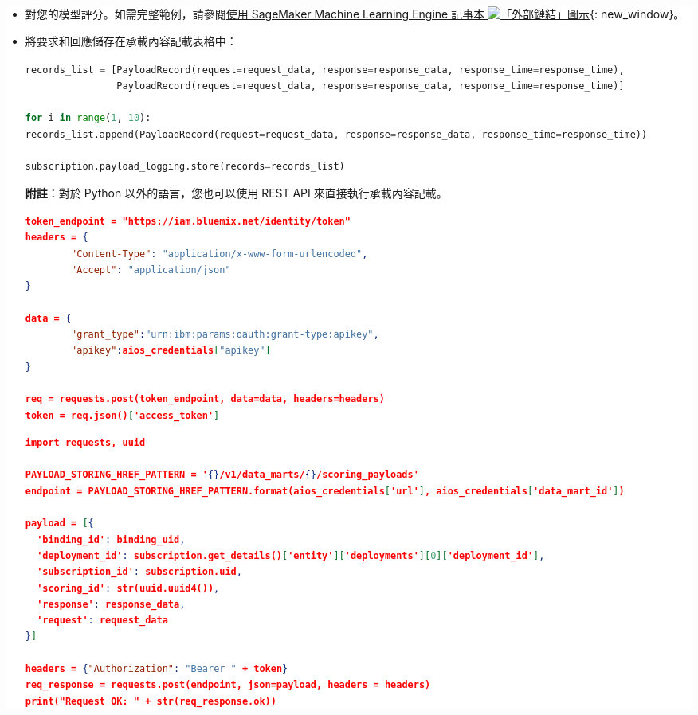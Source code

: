 - 對您的模型評分。如需完整範例，請參閱[使用 SageMaker Machine Learning Engine 記事本 ![「外部鏈結」圖示](../../icons/launch-glyph.svg "「外部鏈結」圖示")](https://github.com/pmservice/ai-openscale-tutorials/blob/master/notebooks/AI%20OpenScale%20and%20SageMaker%20ML%20Engine.ipynb){: new_window}。



- 將要求和回應儲存在承載內容記載表格中：

    ```python
    records_list = [PayloadRecord(request=request_data, response=response_data, response_time=response_time),
                    PayloadRecord(request=request_data, response=response_data, response_time=response_time)]

    for i in range(1, 10):
    records_list.append(PayloadRecord(request=request_data, response=response_data, response_time=response_time))

    subscription.payload_logging.store(records=records_list)
    ```
    **附註**：對於 Python 以外的語言，您也可以使用 REST API 來直接執行承載內容記載。

    ```json
    token_endpoint = "https://iam.bluemix.net/identity/token"
    headers = {
            "Content-Type": "application/x-www-form-urlencoded",
            "Accept": "application/json"
    }

    data = {
            "grant_type":"urn:ibm:params:oauth:grant-type:apikey",
            "apikey":aios_credentials["apikey"]
    }

    req = requests.post(token_endpoint, data=data, headers=headers)
    token = req.json()['access_token']
    ```

    ```json
    import requests, uuid

    PAYLOAD_STORING_HREF_PATTERN = '{}/v1/data_marts/{}/scoring_payloads'
    endpoint = PAYLOAD_STORING_HREF_PATTERN.format(aios_credentials['url'], aios_credentials['data_mart_id'])

    payload = [{
      'binding_id': binding_uid,
      'deployment_id': subscription.get_details()['entity']['deployments'][0]['deployment_id'],
      'subscription_id': subscription.uid,
      'scoring_id': str(uuid.uuid4()),
      'response': response_data,
      'request': request_data
    }]

    headers = {"Authorization": "Bearer " + token}
    req_response = requests.post(endpoint, json=payload, headers = headers)
    print("Request OK: " + str(req_response.ok))
    ```

